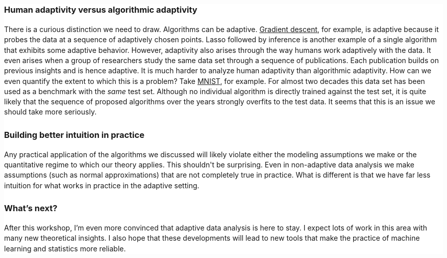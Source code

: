 ### Human adaptivity versus algorithmic adaptivity

There is a curious distinction we need to draw. Algorithms can be adaptive.
[Gradient
descent](http://blog.mrtz.org/2013/09/07/the-zen-of-gradient-descent.html), for
example, is adaptive because it probes the data at a sequence of adaptively
chosen points. Lasso followed by inference is another example of a single
algorithm that exhibits some adaptive behavior. However, adaptivity also arises
through the way humans work adaptively with the data. It even arises when a
group of researchers study the same data set through a sequence of
publications. Each publication builds on previous insights and is hence
adaptive. It is much harder to analyze human adaptivity than algorithmic
adaptivity. How can we even quantify the extent to which this is a problem?
Take [MNIST](http://yann.lecun.com/exdb/mnist/), for example. For almost two
decades this data set has been used as a benchmark with the *same* test set.
Although no individual algorithm is directly trained against the test set, it
is quite likely that the sequence of proposed algorithms over the years
strongly overfits to the test data. It seems that this is an issue we should
take more seriously.

### Building better intuition in practice

Any practical application of the algorithms we discussed will likely violate
either the modeling assumptions we make or the quantitative regime to which our
theory applies. This shouldn't be surprising. Even in non-adaptive data
analysis we make assumptions (such as normal approximations) that are not
completely true in practice. What is different is that we have far less
intuition for what works in practice in the adaptive setting.

### What’s next? 

After this workshop, I’m even more convinced that adaptive data analysis
is here to stay. I expect lots of work in this area with many new theoretical
insights. I also hope that these developments will lead to new tools that make
the practice of machine learning and statistics more reliable.

